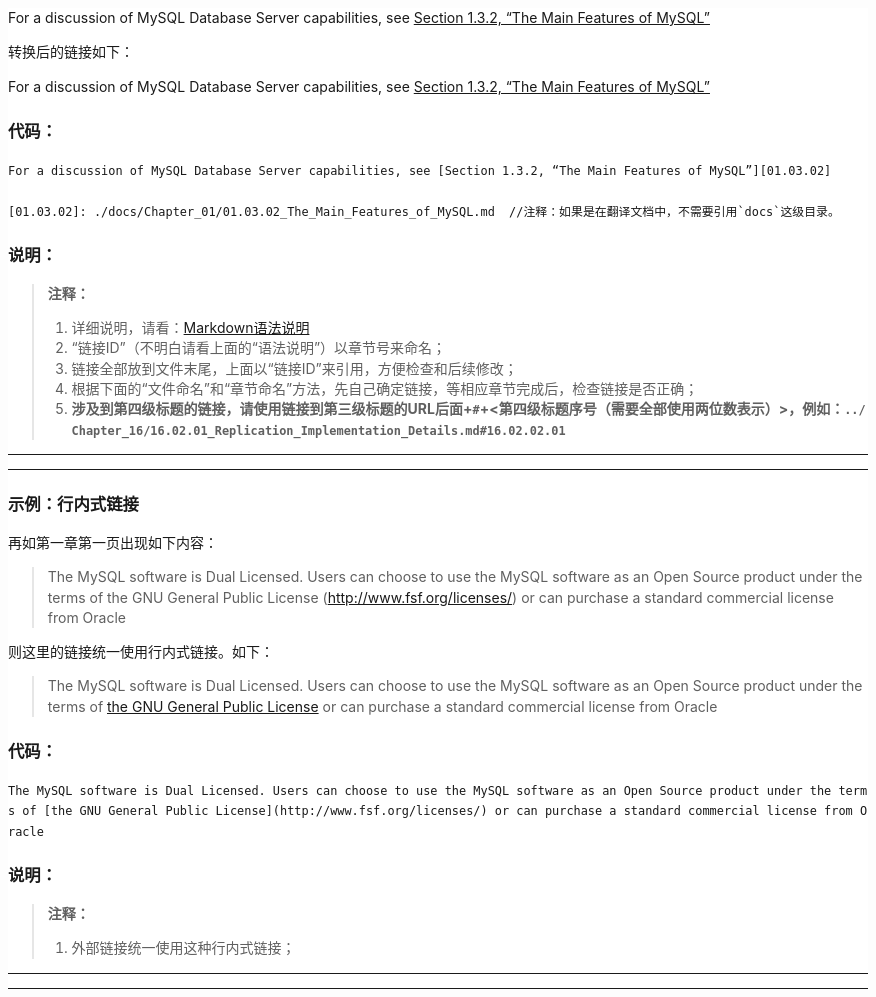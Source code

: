 For a discussion of MySQL Database Server capabilities, see [Section 1.3.2, “The Main Features of MySQL”](#)

转换后的链接如下：

For a discussion of MySQL Database Server capabilities, see [Section 1.3.2, “The Main Features of MySQL”][1.3.2]

[1.3.2]: ./docs/Chapter_01/1.3.2_The_Main_Features_of_MySQL.md


### **代码：**

	For a discussion of MySQL Database Server capabilities, see [Section 1.3.2, “The Main Features of MySQL”][01.03.02]
	
	[01.03.02]: ./docs/Chapter_01/01.03.02_The_Main_Features_of_MySQL.md  //注释：如果是在翻译文档中，不需要引用`docs`这级目录。

### **说明：**

> **注释：**
> 
> 1. 详细说明，请看：[Markdown语法说明](http://wowubuntu.com/markdown/index.html#link)
> 2. “链接ID”（不明白请看上面的“语法说明”）以章节号来命名；
> 3. 链接全部放到文件末尾，上面以“链接ID”来引用，方便检查和后续修改；
> 4. 根据下面的“文件命名”和“章节命名”方法，先自己确定链接，等相应章节完成后，检查链接是否正确；
> 5. **涉及到第四级标题的链接，请使用链接到第三级标题的URL后面+`#`+<第四级标题序号（需要全部使用两位数表示）>，例如：`../Chapter_16/16.02.01_Replication_Implementation_Details.md#16.02.02.01`**

---
---

### **示例：行内式链接**
再如第一章第一页出现如下内容：
> The MySQL software is Dual Licensed. Users can choose to use the MySQL software as an Open Source product under the terms of the GNU General Public License (http://www.fsf.org/licenses/) or can purchase a standard commercial license from Oracle

则这里的链接统一使用行内式链接。如下：
> The MySQL software is Dual Licensed. Users can choose to use the MySQL software as an Open Source product under the terms of [the GNU General Public License](http://www.fsf.org/licenses/) or can purchase a standard commercial license from Oracle

### **代码：**

    The MySQL software is Dual Licensed. Users can choose to use the MySQL software as an Open Source product under the terms of [the GNU General Public License](http://www.fsf.org/licenses/) or can purchase a standard commercial license from Oracle

### **说明：**

> **注释：**
> 
> 1. 外部链接统一使用这种行内式链接；

---
---